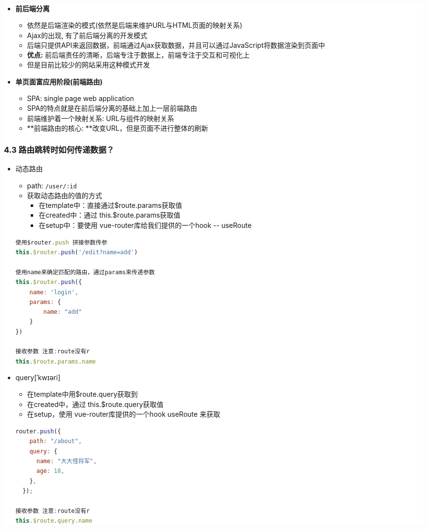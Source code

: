 - **前后端分离**

  - 依然是后端渲染的模式(依然是后端来维护URL与HTML页面的映射关系)
  - Ajax的出现, 有了前后端分离的开发模式
  - 后端只提供API来返回数据，前端通过Ajax获取数据，并且可以通过JavaScript将数据渲染到页面中
  - **优点:** 前后端责任的清晰，后端专注于数据上，前端专注于交互和可视化上
  - 但是目前比较少的网站采用这种模式开发

- **单页面富应用阶段(前端路由)**

  - SPA: single page web application
  - SPA的特点就是在前后端分离的基础上加上一层前端路由
  - 前端维护着一个映射关系: URL与组件的映射关系
  - **前端路由的核心: **改变URL，但是页面不进行整体的刷新



### 4.3 路由跳转时如何传递数据？

* 动态路由
  * path: `/user/:id`
  * 获取动态路由的值的⽅式
    * 在template中：直接通过$route.params获取值
    * 在created中：通过 this.$route.params获取值
    * 在setup中：要使用 vue-router库给我们提供的一个hook -- useRoute
  
  ```js
  使用$router.push 拼接参数传参
  this.$router.push('/edit?name=add')
  
  使用name来确定匹配的路由，通过params来传递参数
  this.$router.push({
      name: 'login',
      params: {
          name: "add"
      }
  })
  
  接收参数 注意:route没有r
  this.$route.params.name
  ```
  
  
  
* query[ˈkwɪəri]
  * 在template中用$route.query获取到
  * 在created中，通过 this.$route.query获取值 
  * 在setup，使⽤ vue-router库提供的⼀个hook useRoute 来获取
  
  ```js
  router.push({
      path: "/about",
      query: {
        name: "大大怪将军",
        age: 18,
      },
    });
  
  接收参数 注意:route没有r
  this.$route.query.name
  ```
  